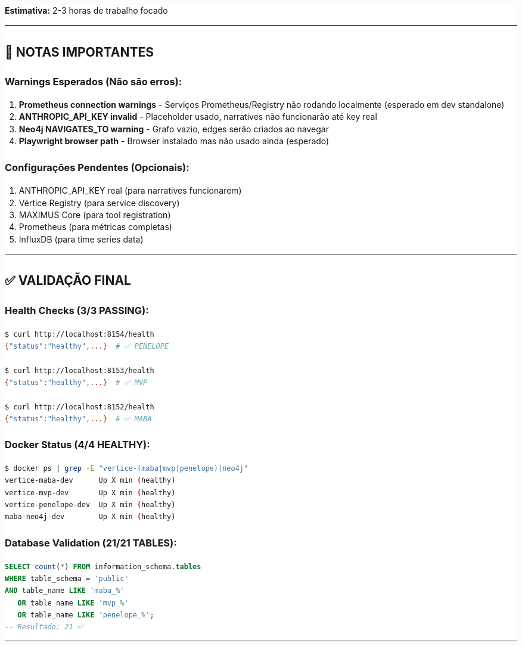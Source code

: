**Estimativa:** 2-3 horas de trabalho focado

---

## 📝 NOTAS IMPORTANTES

### Warnings Esperados (Não são erros):

1. **Prometheus connection warnings** - Serviços Prometheus/Registry não rodando localmente (esperado em dev standalone)
2. **ANTHROPIC_API_KEY invalid** - Placeholder usado, narratives não funcionarão até key real
3. **Neo4j NAVIGATES_TO warning** - Grafo vazio, edges serão criados ao navegar
4. **Playwright browser path** - Browser instalado mas não usado ainda (esperado)

### Configurações Pendentes (Opcionais):

1. ANTHROPIC_API_KEY real (para narratives funcionarem)
2. Vértice Registry (para service discovery)
3. MAXIMUS Core (para tool registration)
4. Prometheus (para métricas completas)
5. InfluxDB (para time series data)

---

## ✅ VALIDAÇÃO FINAL

### Health Checks (3/3 PASSING):

```bash
$ curl http://localhost:8154/health
{"status":"healthy",...}  # ✅ PENELOPE

$ curl http://localhost:8153/health
{"status":"healthy",...}  # ✅ MVP

$ curl http://localhost:8152/health
{"status":"healthy",...}  # ✅ MABA
```

### Docker Status (4/4 HEALTHY):

```bash
$ docker ps | grep -E "vertice-(maba|mvp|penelope)|neo4j"
vertice-maba-dev      Up X min (healthy)
vertice-mvp-dev       Up X min (healthy)
vertice-penelope-dev  Up X min (healthy)
maba-neo4j-dev        Up X min (healthy)
```

### Database Validation (21/21 TABLES):

```sql
SELECT count(*) FROM information_schema.tables
WHERE table_schema = 'public'
AND table_name LIKE 'maba_%'
   OR table_name LIKE 'mvp_%'
   OR table_name LIKE 'penelope_%';
-- Resultado: 21 ✅
```

---